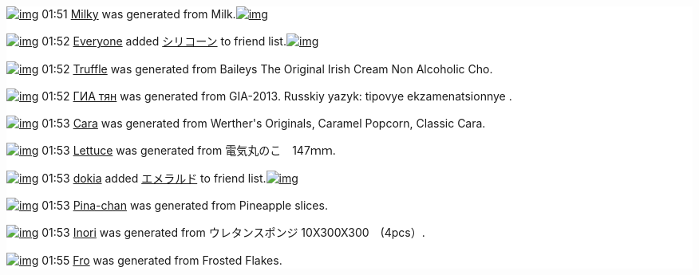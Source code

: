 [![img](http://kacdn03.appspot.com/5420745064710144/2983.png)](http://www.barcodekanojo.com/kanojo/2672464/Milky) 01:51 [Milky](http://www.barcodekanojo.com/kanojo/2672464/Milky) was generated from Milk.[![img](http://kacdn04.appspot.com/4677541239455744/9f0e.jpg)](http://www.barcodekanojo.com/product_images/barcode/5184043/1386175852/Milk.jpg)

[![img](http://img42.imageshack.us/img42/4175/q6vn.jpg)](http://www.barcodekanojo.com/user/407529/Everyone) 01:52 [Everyone](http://www.barcodekanojo.com/user/407529/Everyone) added [シリコーン](http://www.barcodekanojo.com/kanojo/489796/%E3%82%B7%E3%83%AA%E3%82%B3%E3%83%BC%E3%83%B3) to friend list.[![img](http://kacdn05.appspot.com/5115579853701120/709f.png)](http://www.barcodekanojo.com/kanojo/489796/%E3%82%B7%E3%83%AA%E3%82%B3%E3%83%BC%E3%83%B3)

[![img](http://kacdn04.appspot.com/5886551447830528/35d5.png)](http://www.barcodekanojo.com/kanojo/2672465/Truffle) 01:52 [Truffle](http://www.barcodekanojo.com/kanojo/2672465/Truffle) was generated from Baileys The Original Irish Cream Non Alcoholic Cho.

[![img](http://kacdn03.appspot.com/5294198953607168/03f6.png)](http://www.barcodekanojo.com/kanojo/2672466/%D0%93%D0%98%D0%90%20%D1%82%D1%8F%D0%BD) 01:52 [ГИА тян](http://www.barcodekanojo.com/kanojo/2672466/%D0%93%D0%98%D0%90%20%D1%82%D1%8F%D0%BD) was generated from GIA-2013. Russkiy yazyk: tipovye ekzamenatsionnye .

[![img](http://kacdn03.appspot.com/6643015447740416/6a31.png)](http://www.barcodekanojo.com/kanojo/2672467/Cara) 01:53 [Cara](http://www.barcodekanojo.com/kanojo/2672467/Cara) was generated from Werther's Originals, Caramel Popcorn, Classic Cara.

[![img](http://kacdn04.appspot.com/5457270271901696/9a45.png)](http://www.barcodekanojo.com/kanojo/2672468/Lettuce) 01:53 [Lettuce](http://www.barcodekanojo.com/kanojo/2672468/Lettuce) was generated from 電気丸のこ　147ｍｍ.

[![img](http://img19.imageshack.us/img19/9127/8b1y.jpg)](http://www.barcodekanojo.com/user/414950/dokia) 01:53 [dokia](http://www.barcodekanojo.com/user/414950/dokia) added [エメラルド](http://www.barcodekanojo.com/kanojo/477/%E3%82%A8%E3%83%A1%E3%83%A9%E3%83%AB%E3%83%89) to friend list.[![img](http://kacdn04.appspot.com/5454128503324672/9d79.png)](http://www.barcodekanojo.com/kanojo/477/%E3%82%A8%E3%83%A1%E3%83%A9%E3%83%AB%E3%83%89)

[![img](http://kacdn01.appspot.com/5042102090072064/95d6.png)](http://www.barcodekanojo.com/kanojo/2672469/Pina-chan) 01:53 [Pina-chan](http://www.barcodekanojo.com/kanojo/2672469/Pina-chan) was generated from Pineapple slices.

[![img](http://kacdn04.appspot.com/5417774826389504/564a.png)](http://www.barcodekanojo.com/kanojo/2672470/Inori) 01:53 [Inori](http://www.barcodekanojo.com/kanojo/2672470/Inori) was generated from ウレタンスポンジ 10X300X300　(4pcs）.

[![img](http://kacdn05.appspot.com/6213827955785728/fe1f.png)](http://www.barcodekanojo.com/kanojo/2672471/Fro) 01:55 [Fro](http://www.barcodekanojo.com/kanojo/2672471/Fro) was generated from Frosted Flakes.

